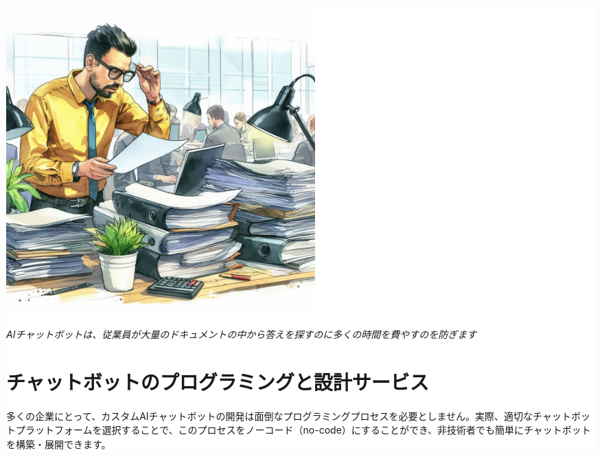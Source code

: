 <img height="450px" src="/images/blog/46-how-to-build-company-knowledge-base-using-chatgpt/1-employee-look-for-answers-in-piles-of-documents.jpeg" alt="AIチャットボットは、従業員が大量のドキュメントの中から答えを探すのに多くの時間を費やすのを防ぎます"/>

*AIチャットボットは、従業員が大量のドキュメントの中から答えを探すのに多くの時間を費やすのを防ぎます*
</center>

# チャットボットのプログラミングと設計サービス
多くの企業にとって、カスタムAIチャットボットの開発は面倒なプログラミングプロセスを必要としません。実際、適切なチャットボットプラットフォームを選択することで、このプロセスをノーコード（no-code）にすることができ、非技術者でも簡単にチャットボットを構築・展開できます。
